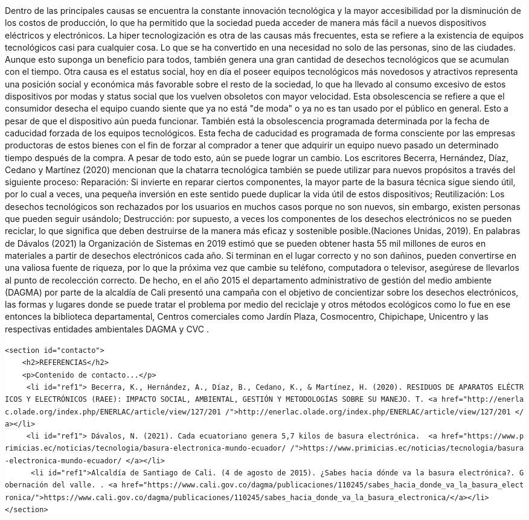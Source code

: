 Dentro de las principales causas se encuentra la constante innovación tecnológica y la mayor accesibilidad por la disminución de los costos de producción, lo que ha permitido que la sociedad pueda acceder de manera más fácil a nuevos dispositivos eléctricos y electrónicos. La hiper tecnologización es otra de las causas más frecuentes, esta se refiere a la existencia de equipos tecnológicos casi para cualquier cosa. Lo que se ha convertido en una necesidad no solo de las personas, sino de las ciudades. Aunque esto suponga un beneficio para todos, también genera una gran cantidad de desechos tecnológicos que se acumulan con el tiempo.
Otra causa es el estatus social, hoy en día el poseer equipos tecnológicos más novedosos y atractivos representa una posición social y económica más favorable sobre el resto de la sociedad, lo que ha llevado al consumo excesivo de estos dispositivos por modas y status social que los vuelven obsoletos con mayor velocidad. Esta obsolescencia se refiere a que el consumidor desecha el equipo cuando siente que ya no está "de moda" o ya no es tan usado por el público en general. Esto a pesar de que el dispositivo aún pueda funcionar. También está la obsolescencia programada determinada por la fecha de caducidad forzada de los equipos tecnológicos. Esta fecha de caducidad es programada de forma consciente por las empresas productoras de estos bienes con el fin de forzar al comprador a tener que adquirir un equipo nuevo pasado un determinado tiempo después de la compra.
A pesar de todo esto, aún se puede lograr un cambio. Los escritores Becerra, Hernández, Díaz, Cedano y Martínez (2020) mencionan que la chatarra tecnológica también se puede utilizar para nuevos propósitos a través del siguiente proceso: Reparación: Si invierte en reparar ciertos componentes, la mayor parte de la basura técnica sigue siendo útil, por lo cual a veces, una pequeña inversión en este sentido puede duplicar la vida útil de estos dispositivos; Reutilización: Los desechos tecnológicos son rechazados por los usuarios en muchos casos porque no son nuevos, sin embargo, existen personas que pueden seguir usándolo; Destrucción: por supuesto, a veces los componentes de los desechos electrónicos no se pueden reciclar, lo que significa que deben destruirse de la manera más eficaz y sostenible posible.(Naciones Unidas, 2019).
En palabras de Dávalos (2021) la Organización de Sistemas en 2019 estimó que se pueden obtener hasta 55 mil millones de euros en materiales a partir de desechos electrónicos cada año. Si terminan en el lugar correcto y no son dañinos, pueden convertirse en una valiosa fuente de riqueza, por lo que la próxima vez que cambie su teléfono, computadora o televisor, asegúrese de llevarlos al punto de recolección correcto.
De hecho, en el año 2015 el departamento administrativo de gestión del medio ambiente (DAGMA) por parte de la alcaldía de Cali presentó una campaña con el objetivo de concientizar sobre los desechos electrónicos, las formas y lugares donde se puede tratar el problema por medio del reciclaje y otros métodos ecológicos como lo fue en ese entonces la biblioteca departamental, Centros comerciales como Jardín Plaza, Cosmocentro, Chipichape, Unicentro y las respectivas entidades ambientales DAGMA y CVC .
</p> 
    </section>

    <section id="contacto">
        <h2>REFERENCIAS</h2>
        <p>Contenido de contacto...</p>
         <li id="ref1"> Becerra, K., Hernández, A., Díaz, B., Cedano, K., & Martínez, H. (2020). RESIDUOS DE APARATOS ELÉCTRICOS Y ELECTRÓNICOS (RAEE): IMPACTO SOCIAL, AMBIENTAL, GESTIÓN Y METODOLOGÍAS SOBRE SU MANEJO. T. <a href="http://enerlac.olade.org/index.php/ENERLAC/article/view/127/201 /">http://enerlac.olade.org/index.php/ENERLAC/article/view/127/201 </a></li>
         <li id="ref1"> Dávalos, N. (2021). Cada ecuatoriano genera 5,7 kilos de basura electrónica.  <a href="https://www.primicias.ec/noticias/tecnologia/basura-electronica-mundo-ecuador/ /">https://www.primicias.ec/noticias/tecnologia/basura-electronica-mundo-ecuador/ </a></li>
          <li id="ref1">Alcaldía de Santiago de Cali. (4 de agosto de 2015). ¿Sabes hacia dónde va la basura electrónica?. Gobernación del valle. . <a href="https://www.cali.gov.co/dagma/publicaciones/110245/sabes_hacia_donde_va_la_basura_electronica/">https://www.cali.gov.co/dagma/publicaciones/110245/sabes_hacia_donde_va_la_basura_electronica/</a></li>
    </section>
